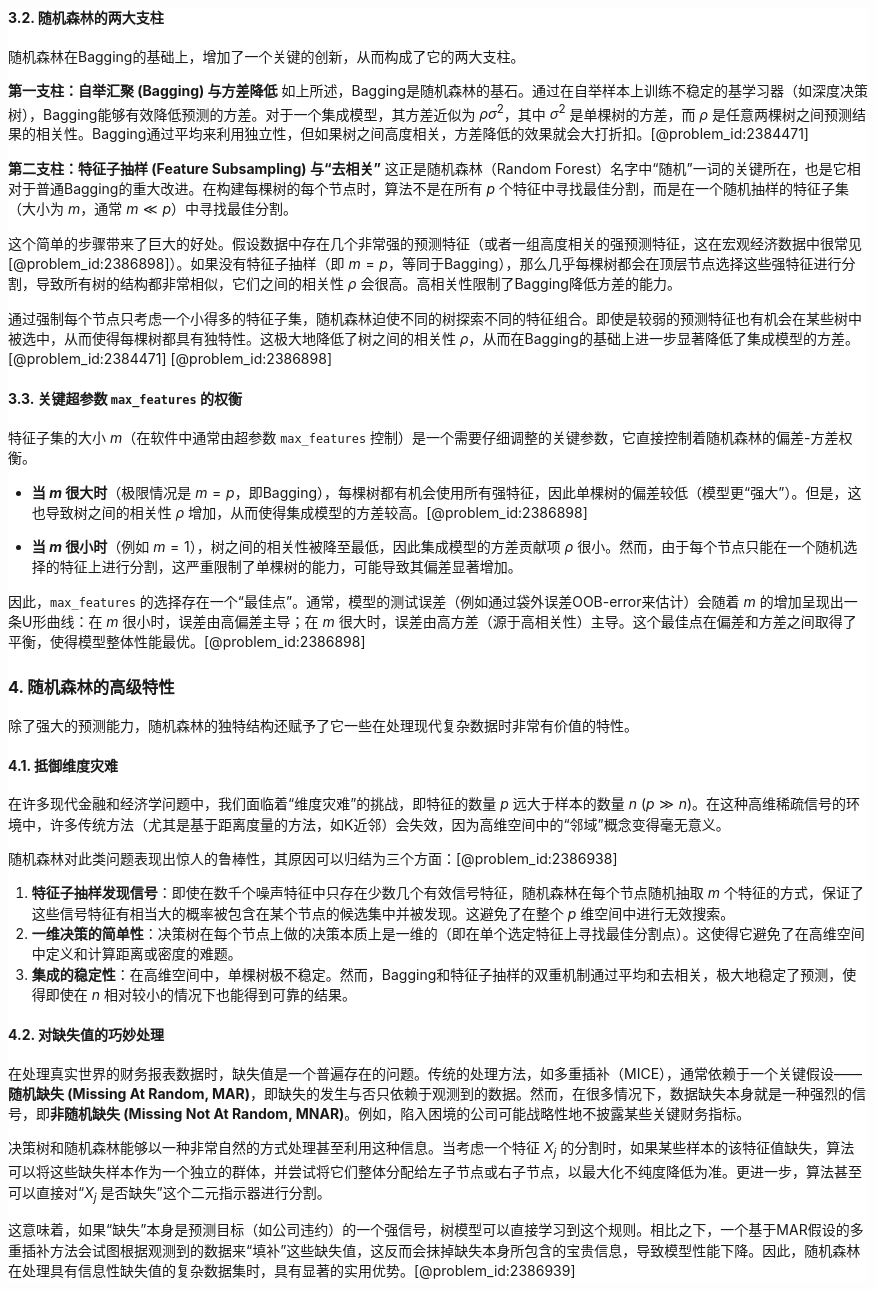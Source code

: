 #### 3.2. 随机森林的两大支柱

随机森林在Bagging的基础上，增加了一个关键的创新，从而构成了它的两大支柱。

**第一支柱：自举汇聚 (Bagging) 与方差降低**
如上所述，Bagging是随机森林的基石。通过在自举样本上训练不稳定的基学习器（如深度决策树），Bagging能够有效降低预测的方差。对于一个集成模型，其方差近似为 $\rho \sigma^2$，其中 $\sigma^2$ 是单棵树的方差，而 $\rho$ 是任意两棵树之间预测结果的相关性。Bagging通过平均来利用独立性，但如果树之间高度相关，方差降低的效果就会大打折扣。[@problem_id:2384471]

**第二支柱：特征子抽样 (Feature Subsampling) 与“去相关”**
这正是随机森林（Random Forest）名字中“随机”一词的关键所在，也是它相对于普通Bagging的重大改进。在构建每棵树的每个节点时，算法不是在所有 $p$ 个特征中寻找最佳分割，而是在一个随机抽样的特征子集（大小为 $m$，通常 $m \ll p$）中寻找最佳分割。

这个简单的步骤带来了巨大的好处。假设数据中存在几个非常强的预测特征（或者一组高度相关的强预测特征，这在宏观经济数据中很常见 [@problem_id:2386898]）。如果没有特征子抽样（即 $m=p$，等同于Bagging），那么几乎每棵树都会在顶层节点选择这些强特征进行分割，导致所有树的结构都非常相似，它们之间的相关性 $\rho$ 会很高。高相关性限制了Bagging降低方差的能力。

通过强制每个节点只考虑一个小得多的特征子集，随机森林迫使不同的树探索不同的特征组合。即使是较弱的预测特征也有机会在某些树中被选中，从而使得每棵树都具有独特性。这极大地降低了树之间的相关性 $\rho$，从而在Bagging的基础上进一步显著降低了集成模型的方差。[@problem_id:2384471] [@problem_id:2386898]

#### 3.3. 关键超参数 `max_features` 的权衡

特征子集的大小 $m$（在软件中通常由超参数 `max_features` 控制）是一个需要仔细调整的关键参数，它直接控制着随机森林的偏差-方差权衡。

-   **当 $m$ 很大时**（极限情况是 $m=p$，即Bagging），每棵树都有机会使用所有强特征，因此单棵树的偏差较低（模型更“强大”）。但是，这也导致树之间的相关性 $\rho$ 增加，从而使得集成模型的方差较高。[@problem_id:2386898]

-   **当 $m$ 很小时**（例如 $m=1$），树之间的相关性被降至最低，因此集成模型的方差贡献项 $\rho$ 很小。然而，由于每个节点只能在一个随机选择的特征上进行分割，这严重限制了单棵树的能力，可能导致其偏差显著增加。

因此，`max_features` 的选择存在一个“最佳点”。通常，模型的测试误差（例如通过袋外误差OOB-error来估计）会随着 $m$ 的增加呈现出一条U形曲线：在 $m$ 很小时，误差由高偏差主导；在 $m$ 很大时，误差由高方差（源于高相关性）主导。这个最佳点在偏差和方差之间取得了平衡，使得模型整体性能最优。[@problem_id:2386898]

### 4. 随机森林的高级特性

除了强大的预测能力，随机森林的独特结构还赋予了它一些在处理现代复杂数据时非常有价值的特性。

#### 4.1. 抵御维度灾难

在许多现代金融和经济学问题中，我们面临着“维度灾难”的挑战，即特征的数量 $p$ 远大于样本的数量 $n$ ($p \gg n$)。在这种高维稀疏信号的环境中，许多传统方法（尤其是基于距离度量的方法，如K近邻）会失效，因为高维空间中的“邻域”概念变得毫无意义。

随机森林对此类问题表现出惊人的鲁棒性，其原因可以归结为三个方面：[@problem_id:2386938]
1.  **特征子抽样发现信号**：即使在数千个噪声特征中只存在少数几个有效信号特征，随机森林在每个节点随机抽取 $m$ 个特征的方式，保证了这些信号特征有相当大的概率被包含在某个节点的候选集中并被发现。这避免了在整个 $p$ 维空间中进行无效搜索。
2.  **一维决策的简单性**：决策树在每个节点上做的决策本质上是一维的（即在单个选定特征上寻找最佳分割点）。这使得它避免了在高维空间中定义和计算距离或密度的难题。
3.  **集成的稳定性**：在高维空间中，单棵树极不稳定。然而，Bagging和特征子抽样的双重机制通过平均和去相关，极大地稳定了预测，使得即使在 $n$ 相对较小的情况下也能得到可靠的结果。

#### 4.2. 对缺失值的巧妙处理

在处理真实世界的财务报表数据时，缺失值是一个普遍存在的问题。传统的处理方法，如多重插补（MICE），通常依赖于一个关键假设——**随机缺失 (Missing At Random, MAR)**，即缺失的发生与否只依赖于观测到的数据。然而，在很多情况下，数据缺失本身就是一种强烈的信号，即**非随机缺失 (Missing Not At Random, MNAR)**。例如，陷入困境的公司可能战略性地不披露某些关键财务指标。

决策树和随机森林能够以一种非常自然的方式处理甚至利用这种信息。当考虑一个特征 $X_j$ 的分割时，如果某些样本的该特征值缺失，算法可以将这些缺失样本作为一个独立的群体，并尝试将它们整体分配给左子节点或右子节点，以最大化不纯度降低为准。更进一步，算法甚至可以直接对“$X_j$ 是否缺失”这个二元指示器进行分割。

这意味着，如果“缺失”本身是预测目标（如公司违约）的一个强信号，树模型可以直接学习到这个规则。相比之下，一个基于MAR假设的多重插补方法会试图根据观测到的数据来“填补”这些缺失值，这反而会抹掉缺失本身所包含的宝贵信息，导致模型性能下降。因此，随机森林在处理具有信息性缺失值的复杂数据集时，具有显著的实用优势。[@problem_id:2386939]

